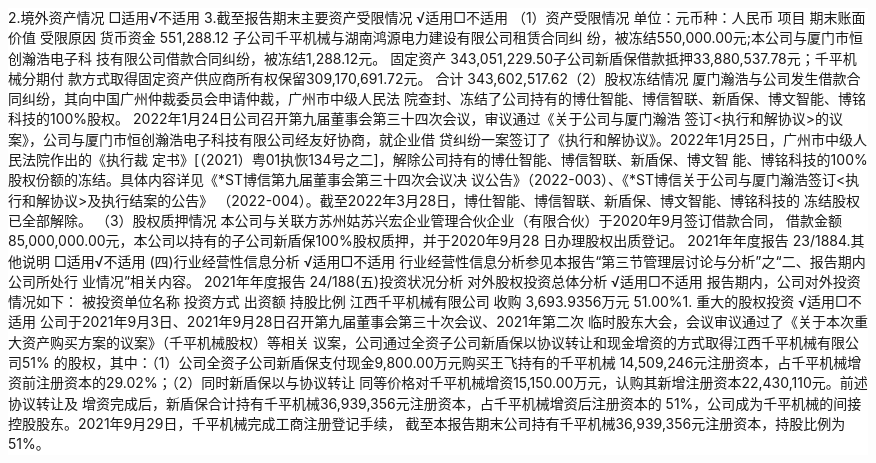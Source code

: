 2.境外资产情况
□适用√不适用
3.截至报告期末主要资产受限情况
√适用□不适用
（1）资产受限情况
单位：元币种：人民币
项目
期末账面价值
受限原因
货币资金
551,288.12
子公司千平机械与湖南鸿源电力建设有限公司租赁合同纠
纷，被冻结550,000.00元;本公司与厦门市恒创瀚浩电子科
技有限公司借款合同纠纷，被冻结1,288.12元。
固定资产
343,051,229.50子公司新盾保借款抵押33,880,537.78元；千平机械分期付
款方式取得固定资产供应商所有权保留309,170,691.72元。
合计
343,602,517.62（2）股权冻结情况
厦门瀚浩与公司发生借款合同纠纷，其向中国广州仲裁委员会申请仲裁，广州市中级人民法
院查封、冻结了公司持有的博仕智能、博信智联、新盾保、博文智能、博铭科技的100%股权。
2022年1月24日公司召开第九届董事会第三十四次会议，审议通过《关于公司与厦门瀚浩
签订<执行和解协议>的议案》，公司与厦门市恒创瀚浩电子科技有限公司经友好协商，就企业借
贷纠纷一案签订了《执行和解协议》。2022年1月25日，广州市中级人民法院作出的《执行裁
定书》[（2021）粤01执恢134号之二]，解除公司持有的博仕智能、博信智联、新盾保、博文智
能、博铭科技的100%股权份额的冻结。具体内容详见《*ST博信第九届董事会第三十四次会议决
议公告》（2022-003）、《*ST博信关于公司与厦门瀚浩签订<执行和解协议>及执行结案的公告》
（2022-004）。截至2022年3月28日，博仕智能、博信智联、新盾保、博文智能、博铭科技的
冻结股权已全部解除。
（3）股权质押情况
本公司与关联方苏州姑苏兴宏企业管理合伙企业（有限合伙）于2020年9月签订借款合同，
借款金额85,000,000.00元，本公司以持有的子公司新盾保100%股权质押，并于2020年9月28
日办理股权出质登记。
2021年年度报告
23/1884.其他说明
□适用√不适用
(四)行业经营性信息分析
√适用□不适用
行业经营性信息分析参见本报告“第三节管理层讨论与分析”之“二、报告期内公司所处行
业情况”相关内容。
2021年年度报告
24/188(五)投资状况分析
对外股权投资总体分析
√适用□不适用
报告期内，公司对外投资情况如下：
被投资单位名称
投资方式
出资额
持股比例
江西千平机械有限公司
收购
3,693.9356万元
51.00%1.
重大的股权投资
√适用□不适用
公司于2021年9月3日、2021年9月28日召开第九届董事会第三十次会议、2021年第二次
临时股东大会，会议审议通过了《关于本次重大资产购买方案的议案》（千平机械股权）等相关
议案，公司通过全资子公司新盾保以协议转让和现金增资的方式取得江西千平机械有限公司51%
的股权，其中：（1）公司全资子公司新盾保支付现金9,800.00万元购买王飞持有的千平机械
14,509,246元注册资本，占千平机械增资前注册资本的29.02%；（2）同时新盾保以与协议转让
同等价格对千平机械增资15,150.00万元，认购其新增注册资本22,430,110元。前述协议转让及
增资完成后，新盾保合计持有千平机械36,939,356元注册资本，占千平机械增资后注册资本的
51%，公司成为千平机械的间接控股股东。2021年9月29日，千平机械完成工商注册登记手续，
截至本报告期末公司持有千平机械36,939,356元注册资本，持股比例为51%。